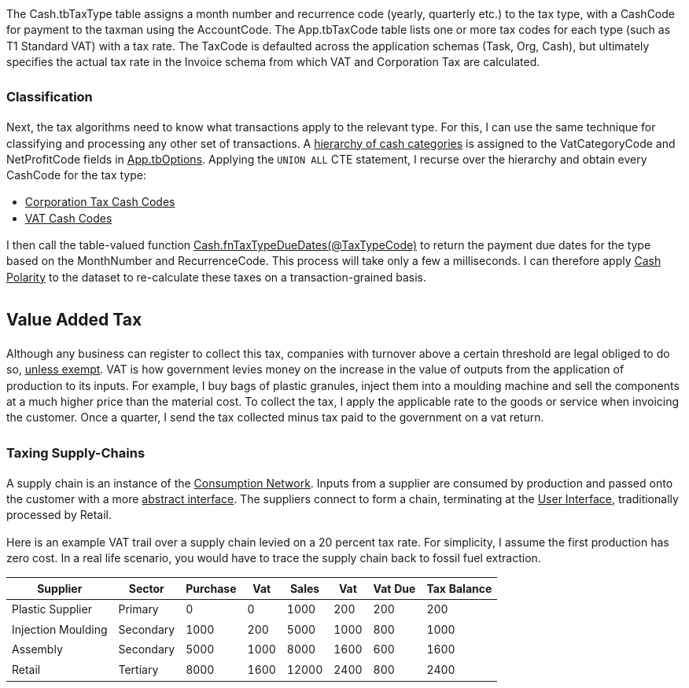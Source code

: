 The Cash.tbTaxType table assigns a month number and recurrence code (yearly, quarterly etc.) to the tax type, with a CashCode for payment to the taxman using the AccountCode.  The App.tbTaxCode table lists one or more tax codes for each type (such as T1 Standard VAT) with a tax rate. The TaxCode is defaulted across the application schemas (Task, Org, Cash), but ultimately specifies the actual tax rate in the Invoice schema from which VAT and Corporation Tax are calculated.

### Classification

Next, the tax algorithms need to know what transactions apply to the relevant type. For this, I can use the same technique for classifying and processing any other set of transactions. A [hierarchy of cash categories](/tutorials/cash-codes#net-profit) is assigned to the VatCategoryCode and NetProfitCode fields in [App.tbOptions](https://github.com/tradecontrol/sqlnode/blob/master/src/tcNodeDb/App/Tables/tbOptions.sql). Applying the ```UNION ALL``` CTE statement, I recurse over the hierarchy and obtain every CashCode for the tax type:

- [Corporation Tax Cash Codes](https://github.com/tradecontrol/sqlnode/blob/master/src/tcNodeDb/App/Views/vwCorpTaxCashCodes.sql)
- [VAT Cash Codes](https://github.com/tradecontrol/sqlnode/blob/master/src/tcNodeDb/App/Views/vwVatTaxCashCodes.sql)

I then call the table-valued function [Cash.fnTaxTypeDueDates(@TaxTypeCode)](https://github.com/tradecontrol/sqlnode/blob/master/src/tcNodeDb/Cash/Functions/fnTaxTypeDueDates.sql) to return the payment due dates for the type based on the MonthNumber and RecurrenceCode. This process will take only a few a milliseconds. I can therefore apply [Cash Polarity](tc_production#cash-polarity) to the dataset to re-calculate these taxes on a transaction-grained basis.

## Value Added Tax

Although any business can register to collect this tax, companies with turnover above a certain threshold are legal obliged to do so, [unless exempt](#taxing-output). 
VAT is how government levies money on the increase in the value of outputs from the application of production to its inputs. For example, I buy bags of plastic granules, inject them into a moulding machine and sell the components at a much higher price than the material cost. To collect the tax, I apply the applicable rate to the goods or service when invoicing the customer. Once a quarter, I send the tax collected minus tax paid to the government on a vat return. 

### Taxing Supply-Chains

A supply chain is an instance of the [Consumption Network](tc_production#consumer-networks). Inputs from a supplier are consumed by production and passed onto the customer with a more [abstract interface](tc_production#components). The suppliers connect to form a chain, terminating at the [User Interface](tc_production#interfaces), traditionally processed by Retail. 

Here is an example VAT trail over a supply chain levied on a 20 percent tax rate. For simplicity, I assume the first production has zero cost. In a real life scenario, you would have to trace the supply chain back to fossil fuel extraction. 

| Supplier | Sector | Purchase | Vat | Sales | Vat | Vat Due | Tax Balance |
| - | - | - | - | - | - | - | - |
| Plastic Supplier | Primary | 0 | 0 | 1000 | 200 | 200 | 200 |
| Injection Moulding | Secondary | 1000 | 200 | 5000 | 1000 | 800 | 1000 |
| Assembly | Secondary | 5000 | 1000 | 8000 | 1600 | 600 | 1600 |
| Retail | Tertiary | 8000 | 1600 | 12000 | 2400 | 800 | 2400 |
